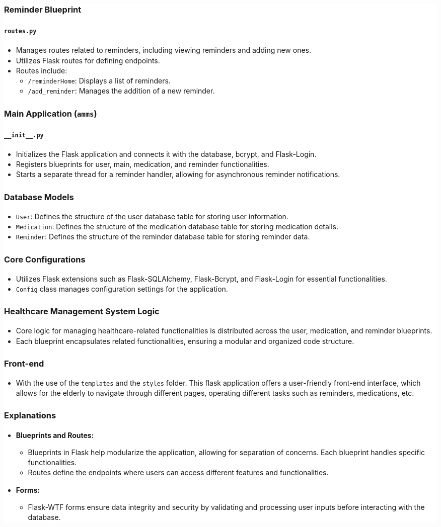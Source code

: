 ### Reminder Blueprint

#### `routes.py`

- Manages routes related to reminders, including viewing reminders and adding new ones.
- Utilizes Flask routes for defining endpoints.
- Routes include:
  - `/reminderHome`: Displays a list of reminders.
  - `/add_reminder`: Manages the addition of a new reminder.

### Main Application (`amms`)

#### `__init__.py`

- Initializes the Flask application and connects it with the database, bcrypt, and Flask-Login.
- Registers blueprints for user, main, medication, and reminder functionalities.
- Starts a separate thread for a reminder handler, allowing for asynchronous reminder notifications.

### Database Models

- `User`: Defines the structure of the user database table for storing user information.
- `Medication`: Defines the structure of the medication database table for storing medication details.
- `Reminder`: Defines the structure of the reminder database table for storing reminder data.

### Core Configurations

- Utilizes Flask extensions such as Flask-SQLAlchemy, Flask-Bcrypt, and Flask-Login for essential functionalities.
- `Config` class manages configuration settings for the application.

### Healthcare Management System Logic

- Core logic for managing healthcare-related functionalities is distributed across the user, medication, and reminder blueprints.
- Each blueprint encapsulates related functionalities, ensuring a modular and organized code structure.

### Front-end
- With the use of the `templates` and the `styles` folder. This flask application offers a user-friendly front-end interface, which allows for the elderly to navigate through different pages, operating different tasks such as reminders, medications, etc.

### Explanations

- **Blueprints and Routes:**
  - Blueprints in Flask help modularize the application, allowing for separation of concerns. Each blueprint handles specific functionalities.
  - Routes define the endpoints where users can access different features and functionalities.

- **Forms:**
  - Flask-WTF forms ensure data integrity and security by validating and processing user inputs before interacting with the database.
